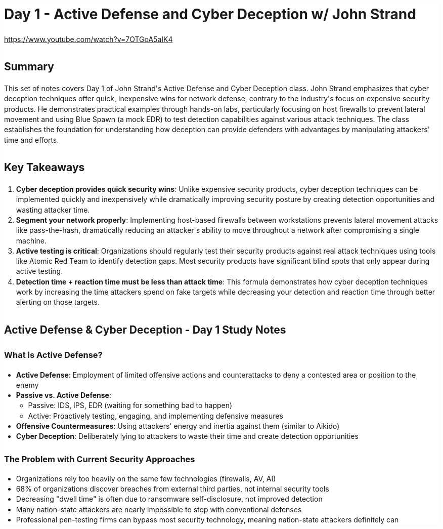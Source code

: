 # Day 1 - Active Defense and Cyber Deception w/ John Strand

https://www.youtube.com/watch?v=7OTGoA5aIK4

## Summary

This set of notes covers Day 1 of John Strand's Active Defense and Cyber Deception class. John Strand emphasizes that cyber deception techniques offer quick, inexpensive wins for network defense, contrary to the industry's focus on expensive security products. He demonstrates practical examples through hands-on labs, particularly focusing on host firewalls to prevent lateral movement and using Blue Spawn (a mock EDR) to test detection capabilities against various attack techniques. The class establishes the foundation for understanding how deception can provide defenders with advantages by manipulating attackers' time and efforts.

## Key Takeaways

1. **Cyber deception provides quick security wins**: Unlike expensive security products, cyber deception techniques can be implemented quickly and inexpensively while dramatically improving security posture by creating detection opportunities and wasting attacker time.
2. **Segment your network properly**: Implementing host-based firewalls between workstations prevents lateral movement attacks like pass-the-hash, dramatically reducing an attacker's ability to move throughout a network after compromising a single machine.
3. **Active testing is critical**: Organizations should regularly test their security products against real attack techniques using tools like Atomic Red Team to identify detection gaps. Most security products have significant blind spots that only appear during active testing.
4. **Detection time + reaction time must be less than attack time**: This formula demonstrates how cyber deception techniques work by increasing the time attackers spend on fake targets while decreasing your detection and reaction time through better alerting on those targets.

## Active Defense & Cyber Deception - Day 1 Study Notes

### What is Active Defense?

- **Active Defense**: Employment of limited offensive actions and counterattacks to deny a contested area or position to the enemy
- **Passive vs. Active Defense**:
    - Passive: IDS, IPS, EDR (waiting for something bad to happen)
    - Active: Proactively testing, engaging, and implementing defensive measures
- **Offensive Countermeasures**: Using attackers' energy and inertia against them (similar to Aikido)
- **Cyber Deception**: Deliberately lying to attackers to waste their time and create detection opportunities

### The Problem with Current Security Approaches

- Organizations rely too heavily on the same few technologies (firewalls, AV, AI)
- 68% of organizations discover breaches from external third parties, not internal security tools
- Decreasing "dwell time" is often due to ransomware self-disclosure, not improved detection
- Many nation-state attackers are nearly impossible to stop with conventional defenses
- Professional pen-testing firms can bypass most security technology, meaning nation-state attackers definitely can
